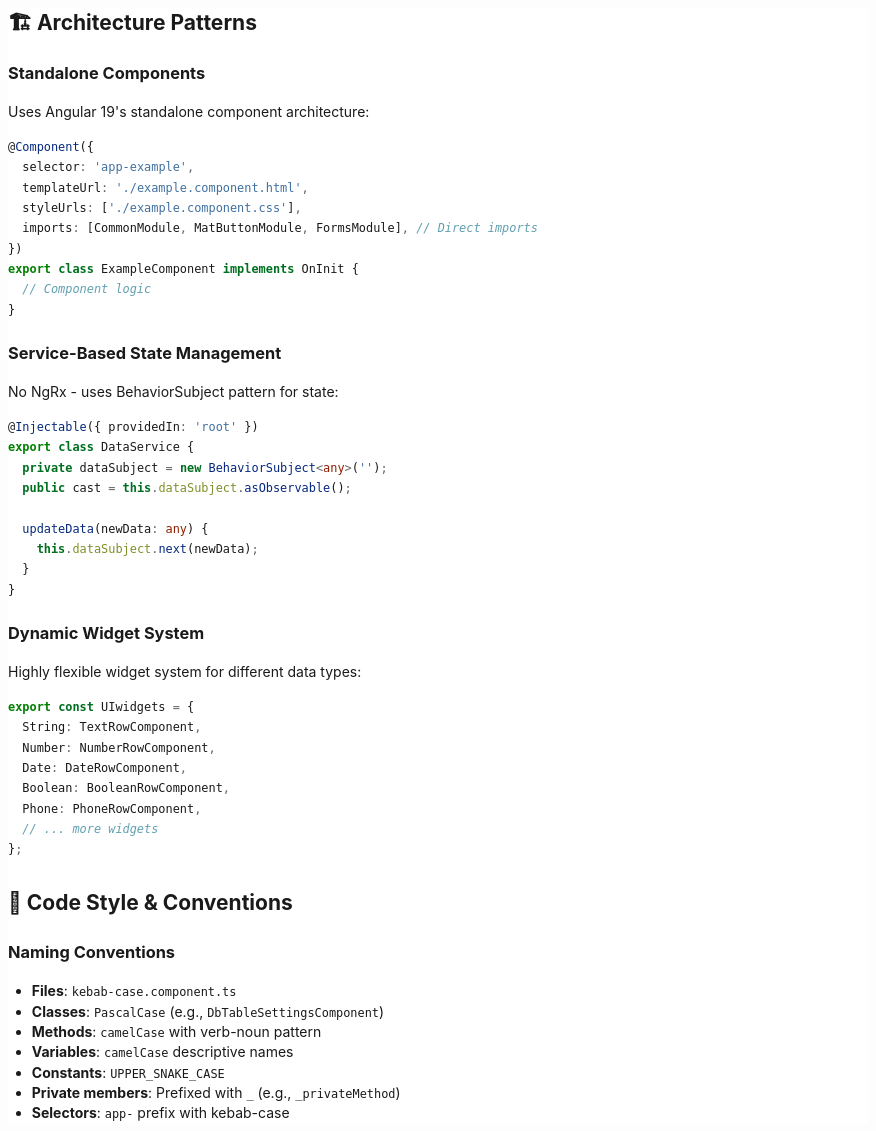 ## 🏗 Architecture Patterns

### Standalone Components
Uses Angular 19's standalone component architecture:

```typescript
@Component({
  selector: 'app-example',
  templateUrl: './example.component.html',
  styleUrls: ['./example.component.css'],
  imports: [CommonModule, MatButtonModule, FormsModule], // Direct imports
})
export class ExampleComponent implements OnInit {
  // Component logic
}
```

### Service-Based State Management
No NgRx - uses BehaviorSubject pattern for state:

```typescript
@Injectable({ providedIn: 'root' })
export class DataService {
  private dataSubject = new BehaviorSubject<any>('');
  public cast = this.dataSubject.asObservable();
  
  updateData(newData: any) {
    this.dataSubject.next(newData);
  }
}
```

### Dynamic Widget System
Highly flexible widget system for different data types:

```typescript
export const UIwidgets = {
  String: TextRowComponent,
  Number: NumberRowComponent,
  Date: DateRowComponent,
  Boolean: BooleanRowComponent,
  Phone: PhoneRowComponent,
  // ... more widgets
};
```

## 📝 Code Style & Conventions

### Naming Conventions
- **Files**: `kebab-case.component.ts`
- **Classes**: `PascalCase` (e.g., `DbTableSettingsComponent`)
- **Methods**: `camelCase` with verb-noun pattern
- **Variables**: `camelCase` descriptive names
- **Constants**: `UPPER_SNAKE_CASE`
- **Private members**: Prefixed with `_` (e.g., `_privateMethod`)
- **Selectors**: `app-` prefix with kebab-case
